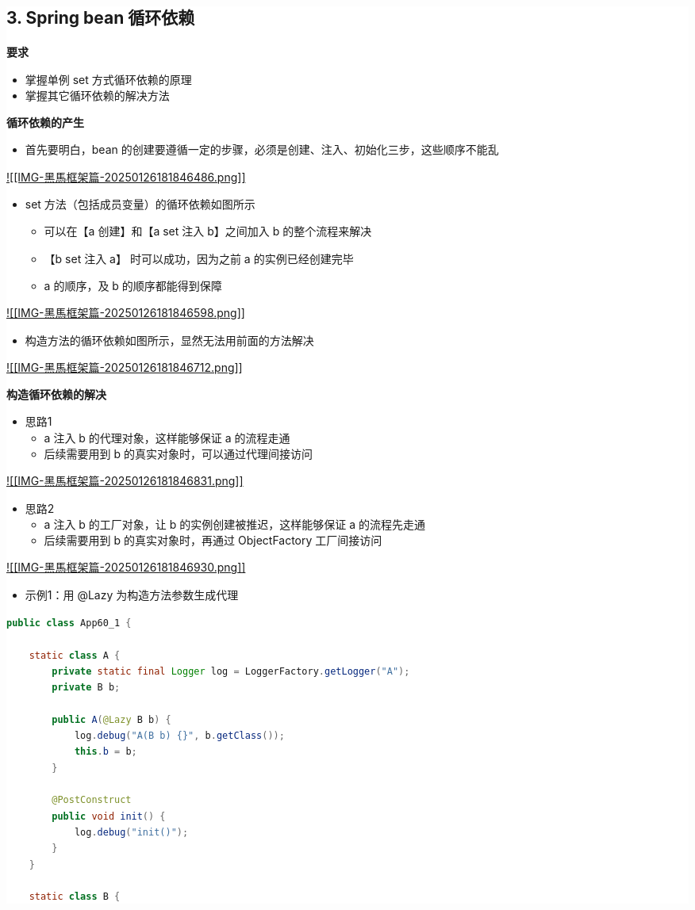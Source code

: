 ## 3. Spring bean 循环依赖

[](https://github.com/re4388/Interview_Heima_Demo01/blob/main/day04-%E6%A1%86%E6%9E%B6%E7%AF%87/%E8%AE%B2%E4%B9%89/%E6%A1%86%E6%9E%B6%E7%AF%87%E8%AE%B2%E4%B9%89.md#3-spring-bean-%E5%BE%AA%E7%8E%AF%E4%BE%9D%E8%B5%96)

**要求**

- 掌握单例 set 方式循环依赖的原理
- 掌握其它循环依赖的解决方法

**循环依赖的产生**

- 首先要明白，bean 的创建要遵循一定的步骤，必须是创建、注入、初始化三步，这些顺序不能乱

[![[IMG-黑馬框架篇-20250126181846486.png]]](https://github.com/re4388/Interview_Heima_Demo01/blob/main/day04-%E6%A1%86%E6%9E%B6%E7%AF%87/%E8%AE%B2%E4%B9%89/img/image-20210903085238916.png)

- set 方法（包括成员变量）的循环依赖如图所示
    
    - 可以在【a 创建】和【a set 注入 b】之间加入 b 的整个流程来解决
        
    - 【b set 注入 a】 时可以成功，因为之前 a 的实例已经创建完毕
        
    - a 的顺序，及 b 的顺序都能得到保障
        

[![[IMG-黑馬框架篇-20250126181846598.png]]](https://github.com/re4388/Interview_Heima_Demo01/blob/main/day04-%E6%A1%86%E6%9E%B6%E7%AF%87/%E8%AE%B2%E4%B9%89/img/image-20210903085454603.png)

- 构造方法的循环依赖如图所示，显然无法用前面的方法解决

[![[IMG-黑馬框架篇-20250126181846712.png]]](https://github.com/re4388/Interview_Heima_Demo01/blob/main/day04-%E6%A1%86%E6%9E%B6%E7%AF%87/%E8%AE%B2%E4%B9%89/img/image-20210903085906315.png)

**构造循环依赖的解决**

- 思路1
    - a 注入 b 的代理对象，这样能够保证 a 的流程走通
    - 后续需要用到 b 的真实对象时，可以通过代理间接访问

[![[IMG-黑馬框架篇-20250126181846831.png]]](https://github.com/re4388/Interview_Heima_Demo01/blob/main/day04-%E6%A1%86%E6%9E%B6%E7%AF%87/%E8%AE%B2%E4%B9%89/img/image-20210903091627659.png)

- 思路2
    - a 注入 b 的工厂对象，让 b 的实例创建被推迟，这样能够保证 a 的流程先走通
    - 后续需要用到 b 的真实对象时，再通过 ObjectFactory 工厂间接访问

[![[IMG-黑馬框架篇-20250126181846930.png]]](https://github.com/re4388/Interview_Heima_Demo01/blob/main/day04-%E6%A1%86%E6%9E%B6%E7%AF%87/%E8%AE%B2%E4%B9%89/img/image-20210903091743366.png)

- 示例1：用 @Lazy 为构造方法参数生成代理

```java
public class App60_1 {

    static class A {
        private static final Logger log = LoggerFactory.getLogger("A");
        private B b;

        public A(@Lazy B b) {
            log.debug("A(B b) {}", b.getClass());
            this.b = b;
        }

        @PostConstruct
        public void init() {
            log.debug("init()");
        }
    }

    static class B {
```